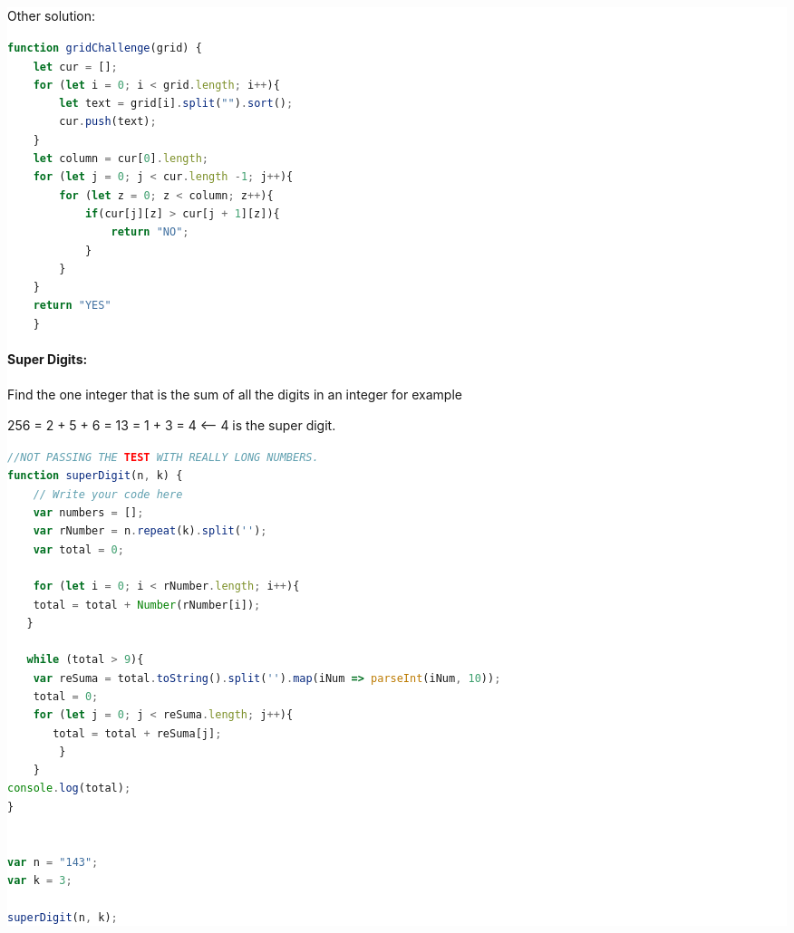 Other solution:

```js
function gridChallenge(grid) {
    let cur = [];
    for (let i = 0; i < grid.length; i++){
        let text = grid[i].split("").sort();
        cur.push(text);
    }
    let column = cur[0].length;
    for (let j = 0; j < cur.length -1; j++){
        for (let z = 0; z < column; z++){
            if(cur[j][z] > cur[j + 1][z]){
                return "NO";
            }
        }
    }
    return "YES"
    }
```

#### Super Digits:

Find the one integer that is the sum of all the digits in an integer for example 

256 = 2 + 5 + 6 = 13 = 1 + 3 = 4 <-- 4 is the super digit.

```js
//NOT PASSING THE TEST WITH REALLY LONG NUMBERS.
function superDigit(n, k) {
    // Write your code here
    var numbers = [];
    var rNumber = n.repeat(k).split('');
    var total = 0;

    for (let i = 0; i < rNumber.length; i++){
    total = total + Number(rNumber[i]); 
   }

   while (total > 9){
    var reSuma = total.toString().split('').map(iNum => parseInt(iNum, 10)); 
    total = 0;
    for (let j = 0; j < reSuma.length; j++){
       total = total + reSuma[j];
        }
    }
console.log(total);
}


var n = "143";
var k = 3;

superDigit(n, k);

```

